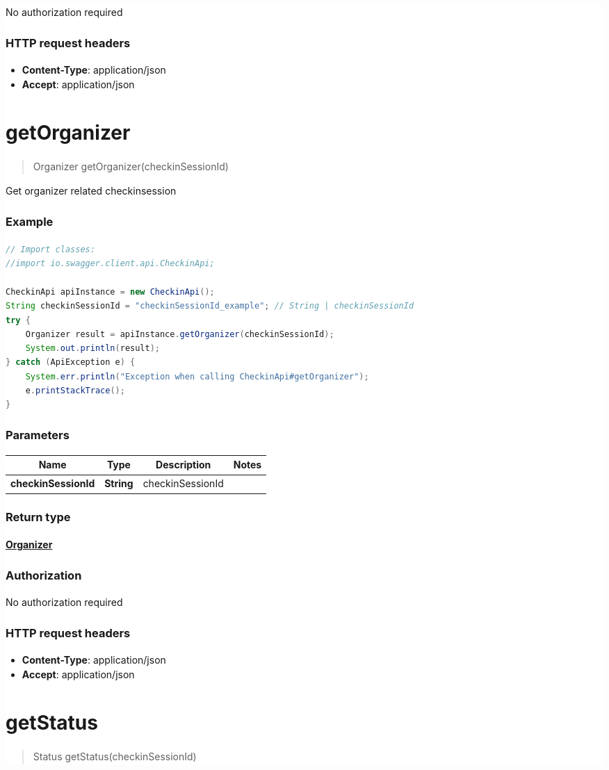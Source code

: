 No authorization required

### HTTP request headers

 - **Content-Type**: application/json
 - **Accept**: application/json

<a name="getOrganizer"></a>
# **getOrganizer**
> Organizer getOrganizer(checkinSessionId)

Get organizer related checkinsession

### Example
```java
// Import classes:
//import io.swagger.client.api.CheckinApi;

CheckinApi apiInstance = new CheckinApi();
String checkinSessionId = "checkinSessionId_example"; // String | checkinSessionId
try {
    Organizer result = apiInstance.getOrganizer(checkinSessionId);
    System.out.println(result);
} catch (ApiException e) {
    System.err.println("Exception when calling CheckinApi#getOrganizer");
    e.printStackTrace();
}
```

### Parameters

Name | Type | Description  | Notes
------------- | ------------- | ------------- | -------------
 **checkinSessionId** | **String**| checkinSessionId |

### Return type

[**Organizer**](Organizer.md)

### Authorization

No authorization required

### HTTP request headers

 - **Content-Type**: application/json
 - **Accept**: application/json

<a name="getStatus"></a>
# **getStatus**
> Status getStatus(checkinSessionId)
